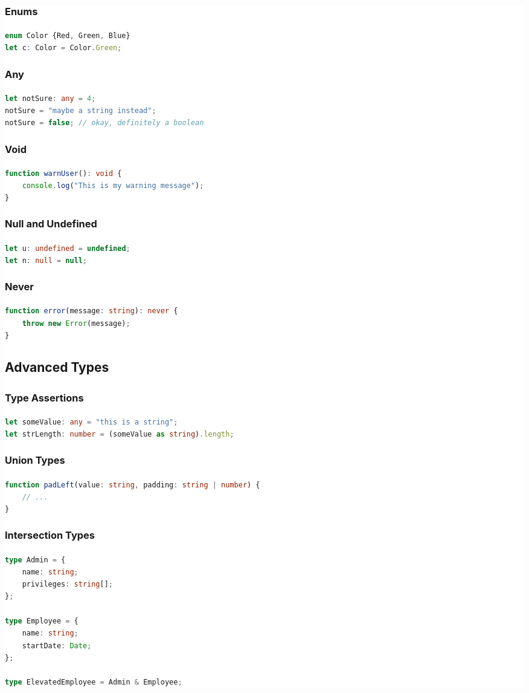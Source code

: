 ### Enums
```typescript
enum Color {Red, Green, Blue}
let c: Color = Color.Green;
```

### Any
```typescript
let notSure: any = 4;
notSure = "maybe a string instead";
notSure = false; // okay, definitely a boolean
```

### Void
```typescript
function warnUser(): void {
    console.log("This is my warning message");
}
```

### Null and Undefined
```typescript
let u: undefined = undefined;
let n: null = null;
```

### Never
```typescript
function error(message: string): never {
    throw new Error(message);
}
```

## Advanced Types

### Type Assertions
```typescript
let someValue: any = "this is a string";
let strLength: number = (someValue as string).length;
```

### Union Types
```typescript
function padLeft(value: string, padding: string | number) {
    // ...
}
```

### Intersection Types
```typescript
type Admin = {
    name: string;
    privileges: string[];
};

type Employee = {
    name: string;
    startDate: Date;
};

type ElevatedEmployee = Admin & Employee;
```
